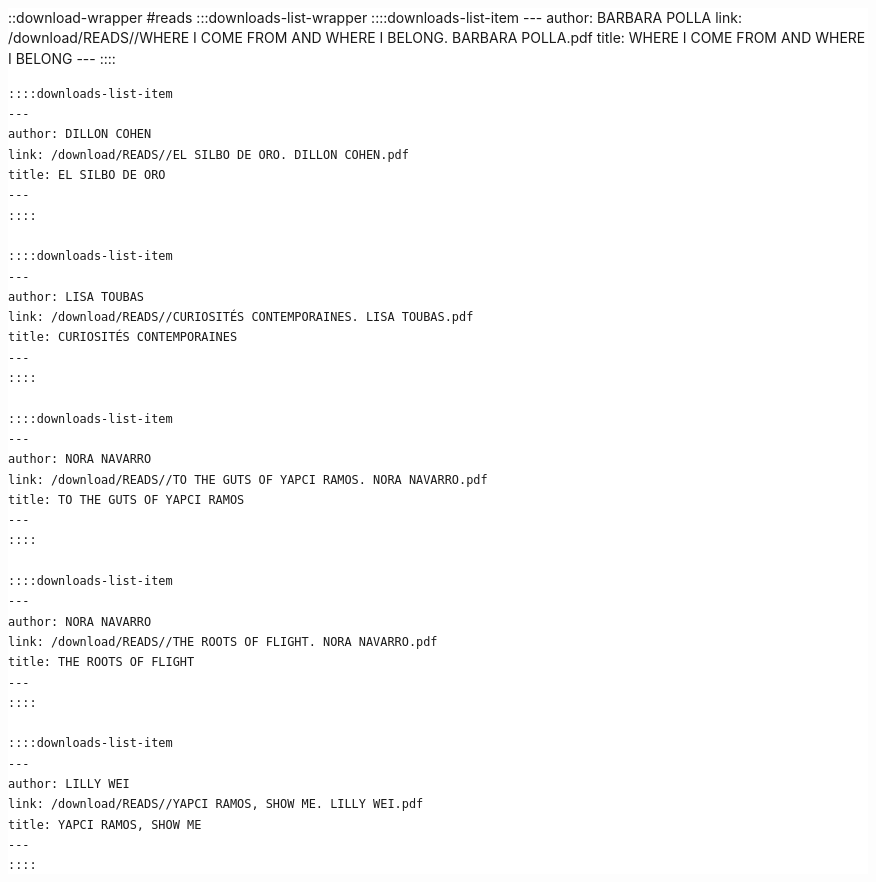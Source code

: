 ::download-wrapper
#reads
  :::downloads-list-wrapper
    ::::downloads-list-item
    ---
    author: BARBARA POLLA
    link: /download/READS//WHERE I COME FROM AND WHERE I BELONG. BARBARA POLLA.pdf
    title: WHERE I COME FROM AND WHERE I BELONG
    ---
    ::::
  
    ::::downloads-list-item
    ---
    author: DILLON COHEN
    link: /download/READS//EL SILBO DE ORO. DILLON COHEN.pdf
    title: EL SILBO DE ORO
    ---
    ::::
  
    ::::downloads-list-item
    ---
    author: LISA TOUBAS
    link: /download/READS//CURIOSITÉS CONTEMPORAINES. LISA TOUBAS.pdf
    title: CURIOSITÉS CONTEMPORAINES
    ---
    ::::
  
    ::::downloads-list-item
    ---
    author: NORA NAVARRO
    link: /download/READS//TO THE GUTS OF YAPCI RAMOS. NORA NAVARRO.pdf
    title: TO THE GUTS OF YAPCI RAMOS
    ---
    ::::
  
    ::::downloads-list-item
    ---
    author: NORA NAVARRO
    link: /download/READS//THE ROOTS OF FLIGHT. NORA NAVARRO.pdf
    title: THE ROOTS OF FLIGHT
    ---
    ::::
  
    ::::downloads-list-item
    ---
    author: LILLY WEI
    link: /download/READS//YAPCI RAMOS, SHOW ME. LILLY WEI.pdf
    title: YAPCI RAMOS, SHOW ME
    ---
    ::::
  